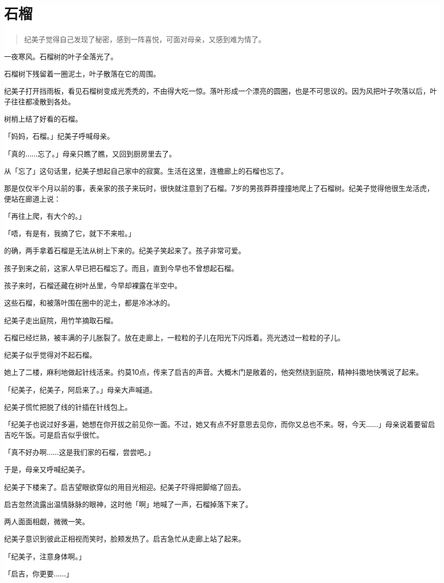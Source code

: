 # 石榴

> 纪美子觉得自己发现了秘密，感到一阵喜悦，可面对母亲，又感到难为情了。





一夜寒风。石榴树的叶子全落光了。

石榴树下残留着一圈泥土，叶子散落在它的周围。

纪美子打开挡雨板，看见石榴树变成光秃秃的，不由得大吃一惊。落叶形成一个漂亮的圆圈，也是不可思议的。因为风把叶子吹落以后，叶子往往都凌散到各处。

树梢上结了好看的石榴。

「妈妈，石榴。」纪美子呼喊母亲。

「真的……忘了。」母亲只瞧了瞧，又回到厨房里去了。

从「忘了」这句话里，纪美子想起自己家中的寂寞。生活在这里，连檐廊上的石榴也忘了。

那是仅仅半个月以前的事，表亲家的孩子来玩时，很快就注意到了石榴。7岁的男孩莽莽撞撞地爬上了石榴树。纪美子觉得他很生龙活虎，便站在廊道上说：

「再往上爬，有大个的。」

「唔，有是有，我摘了它，就下不来啦。」

的确，两手拿着石榴是无法从树上下来的。纪美子笑起来了。孩子非常可爱。

孩子到来之前，这家人早已把石榴忘了。而且，直到今早也不曾想起石榴。

孩子来时，石榴还藏在树叶丛里，今早却裸露在半空中。

这些石榴，和被落叶围在圈中的泥土，都是冷冰冰的。

纪美子走出庭院，用竹竿摘取石榴。

石榴已经烂熟，被丰满的子儿胀裂了。放在走廊上，一粒粒的子儿在阳光下闪烁着。亮光透过一粒粒的子儿。

纪美子似乎觉得对不起石榴。

她上了二楼，麻利地做起针线活来。约莫10点，传来了启吉的声音。大概木门是敞着的，他突然绕到庭院，精神抖擞地快嘴说了起来。

「纪美子，纪美子，阿启来了。」母亲大声喊道。

纪美子慌忙把脱了线的针插在针线包上。

「纪美子也说过好多遍，她想在你开拔之前见你一面。不过，她又有点不好意思去见你，而你又总也不来。呀，今天……」母亲说着要留启吉吃午饭。可是启吉似乎很忙。

「真不好办啊……这是我们家的石榴，尝尝吧。」

于是，母亲又呼喊纪美子。

纪美子下楼来了。启吉望眼欲穿似的用目光相迎。纪美子吓得把脚缩了回去。

启吉忽然流露出温情脉脉的眼神，这时他「啊」地喊了一声，石榴掉落下来了。

两人面面相觑，微微一笑。

纪美子意识到彼此正相视而笑时，脸颊发热了。启吉急忙从走廊上站了起来。

「纪美子，注意身体啊。」

「启吉，你更要……」
